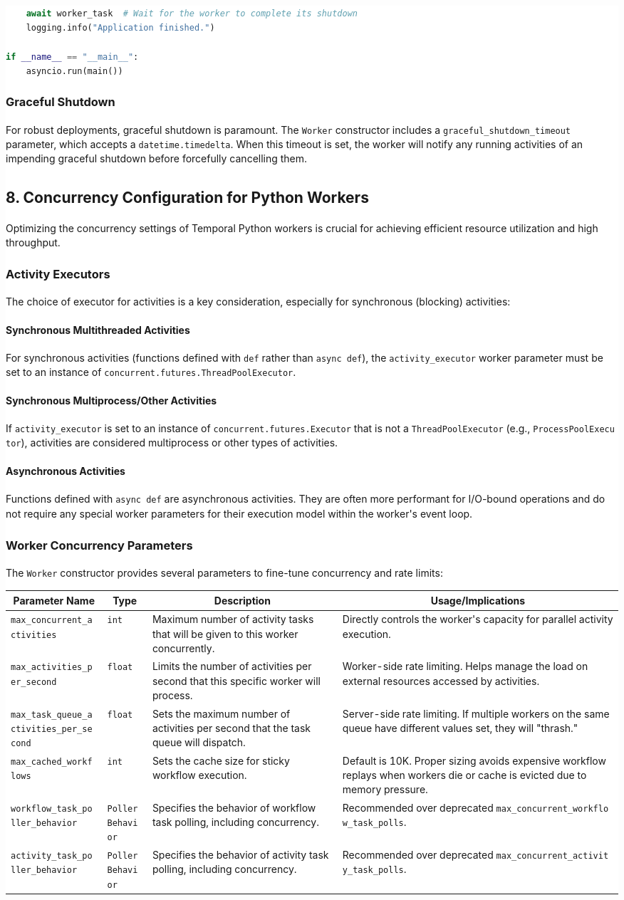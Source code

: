 ```python
    await worker_task  # Wait for the worker to complete its shutdown
    logging.info("Application finished.")

if __name__ == "__main__":
    asyncio.run(main())
```

### Graceful Shutdown

For robust deployments, graceful shutdown is paramount. The `Worker` constructor includes a `graceful_shutdown_timeout` parameter, which accepts a `datetime.timedelta`. When this timeout is set, the worker will notify any running activities of an impending graceful shutdown before forcefully cancelling them.

## 8. Concurrency Configuration for Python Workers

Optimizing the concurrency settings of Temporal Python workers is crucial for achieving efficient resource utilization and high throughput.

### Activity Executors

The choice of executor for activities is a key consideration, especially for synchronous (blocking) activities:

#### Synchronous Multithreaded Activities
For synchronous activities (functions defined with `def` rather than `async def`), the `activity_executor` worker parameter must be set to an instance of `concurrent.futures.ThreadPoolExecutor`.

#### Synchronous Multiprocess/Other Activities
If `activity_executor` is set to an instance of `concurrent.futures.Executor` that is not a `ThreadPoolExecutor` (e.g., `ProcessPoolExecutor`), activities are considered multiprocess or other types of activities.

#### Asynchronous Activities
Functions defined with `async def` are asynchronous activities. They are often more performant for I/O-bound operations and do not require any special worker parameters for their execution model within the worker's event loop.

### Worker Concurrency Parameters

The `Worker` constructor provides several parameters to fine-tune concurrency and rate limits:

| Parameter Name | Type | Description | Usage/Implications |
|----------------|------|-------------|-------------------|
| `max_concurrent_activities` | `int` | Maximum number of activity tasks that will be given to this worker concurrently. | Directly controls the worker's capacity for parallel activity execution. |
| `max_activities_per_second` | `float` | Limits the number of activities per second that this specific worker will process. | Worker-side rate limiting. Helps manage the load on external resources accessed by activities. |
| `max_task_queue_activities_per_second` | `float` | Sets the maximum number of activities per second that the task queue will dispatch. | Server-side rate limiting. If multiple workers on the same queue have different values set, they will "thrash." |
| `max_cached_workflows` | `int` | Sets the cache size for sticky workflow execution. | Default is 10K. Proper sizing avoids expensive workflow replays when workers die or cache is evicted due to memory pressure. |
| `workflow_task_poller_behavior` | `PollerBehavior` | Specifies the behavior of workflow task polling, including concurrency. | Recommended over deprecated `max_concurrent_workflow_task_polls`. |
| `activity_task_poller_behavior` | `PollerBehavior` | Specifies the behavior of activity task polling, including concurrency. | Recommended over deprecated `max_concurrent_activity_task_polls`. |
